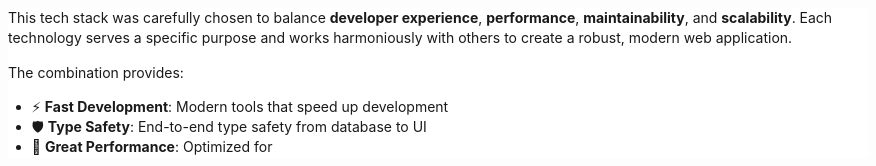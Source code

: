 This tech stack was carefully chosen to balance **developer experience**, **performance**, **maintainability**, and **scalability**. Each technology serves a specific purpose and works harmoniously with others to create a robust, modern web application.

The combination provides:
- ⚡ **Fast Development**: Modern tools that speed up development
- 🛡️ **Type Safety**: End-to-end type safety from database to UI
- 🚀 **Great Performance**: Optimized for
